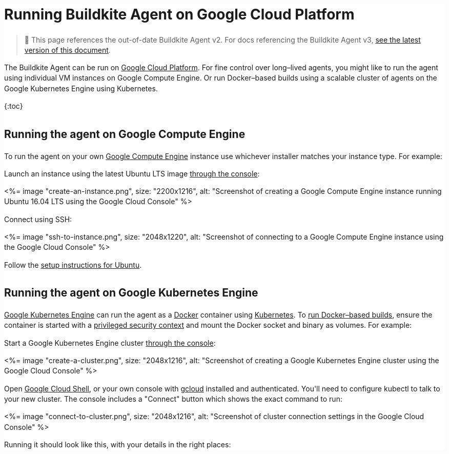 # Running Buildkite Agent on Google Cloud Platform

>🚧 This page references the out-of-date Buildkite Agent v2.
> For docs referencing the Buildkite Agent v3, <a href="/docs/agent/v3/gcloud">see the latest version of this document</a>.

The Buildkite Agent can be run on [Google Cloud Platform](https://cloud.google.com). For fine control over long–lived agents, you might like to run the agent using individual VM instances on Google Compute Engine. Or run Docker–based builds using a scalable cluster of agents on the Google Kubernetes Engine using Kubernetes.

{:toc}

## Running the agent on Google Compute Engine

To run the agent on your own [Google Compute Engine](https://cloud.google.com/compute) instance use whichever installer matches your instance type. For example:

Launch an instance using the latest Ubuntu LTS image [through the console](https://console.cloud.google.com/compute/instancesAdd#preconfigured-image-ubuntu-1604-xenial-v20170202):

<%= image "create-an-instance.png", size: "2200x1216", alt: "Screenshot of creating a Google Compute Engine instance running Ubuntu 16.04 LTS using the Google Cloud Console" %>

Connect using SSH:

<%= image "ssh-to-instance.png", size: "2048x1220", alt: "Screenshot of connecting to a Google Compute Engine instance using the Google Cloud Console" %>

Follow the [setup instructions for Ubuntu](/docs/agent/v2/ubuntu).

## Running the agent on Google Kubernetes Engine

[Google Kubernetes Engine](https://cloud.google.com/container-engine) can run the agent as a [Docker](https://www.docker.com) container using [Kubernetes](https://kubernetes.io). To [run Docker–based builds](/docs/tutorials/docker-containerized-builds), ensure the container is started with a [privileged security context](https://kubernetes.io/docs/concepts/workloads/pods/#privileged-mode-for-containers) and mount the Docker socket and binary as volumes. For example:

Start a Google Kubernetes Engine cluster [through the console](https://console.cloud.google.com/kubernetes/add):

<%= image "create-a-cluster.png", size: "2048x1216", alt: "Screenshot of creating a Google Kubernetes Engine cluster using the Google Cloud Console" %>

Open [Google Cloud Shell](https://cloud.google.com/shell/), or your own console with [gcloud](https://cloud.google.com/sdk/gcloud/) installed and authenticated. You'll need to configure kubectl to talk to your new cluster. The console includes a "Connect" button which shows the exact command to run:

<%= image "connect-to-cluster.png", size: "2048x1216", alt: "Screenshot of cluster connection settings in the Google Cloud Console" %>

Running it should look like this, with your details in the right places:
